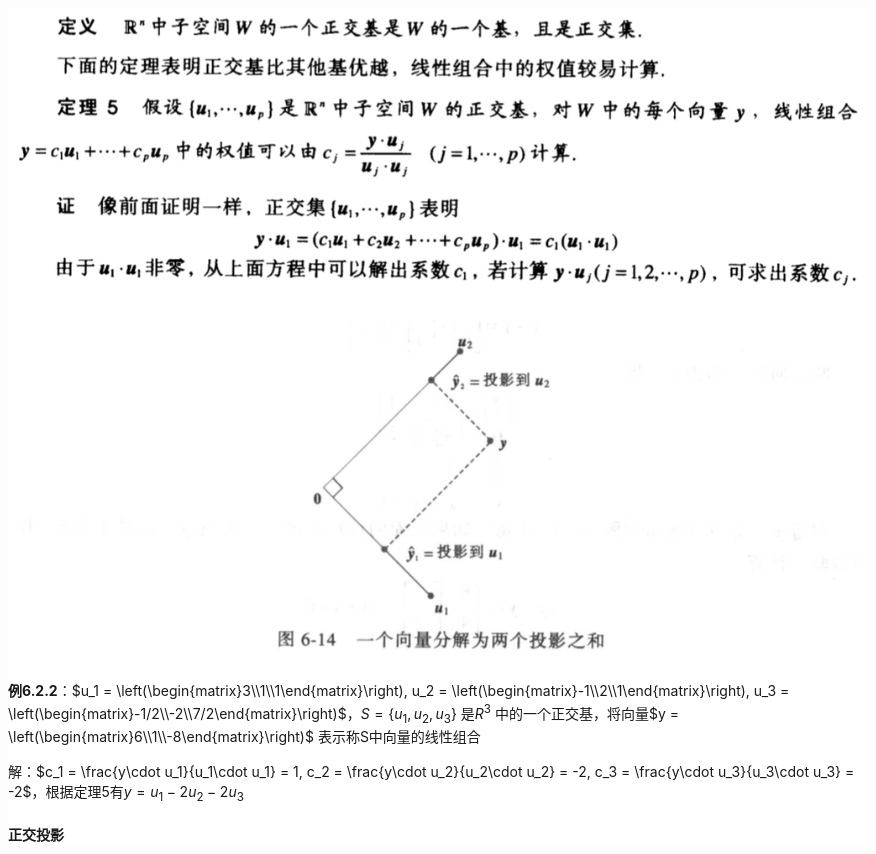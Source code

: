 ![](./pic/6.2.3.png)

![](./pic/6.2.4.png)

**例6.2.2**：$u_1 = \left(\begin{matrix}3\\1\\1\end{matrix}\right), u_2 = \left(\begin{matrix}-1\\2\\1\end{matrix}\right), u_3 = \left(\begin{matrix}-1/2\\-2\\7/2\end{matrix}\right)$，$S = \{u_1, u_2, u_3\}$ 是$R^3$ 中的一个正交基，将向量$y = \left(\begin{matrix}6\\1\\-8\end{matrix}\right)$ 表示称S中向量的线性组合

解：$c_1 = \frac{y\cdot u_1}{u_1\cdot u_1} = 1, c_2 = \frac{y\cdot u_2}{u_2\cdot u_2} = -2, c_3 = \frac{y\cdot u_3}{u_3\cdot u_3} = -2$，根据定理5有$y = u_1-2u_2-2u_3$

#### 正交投影
